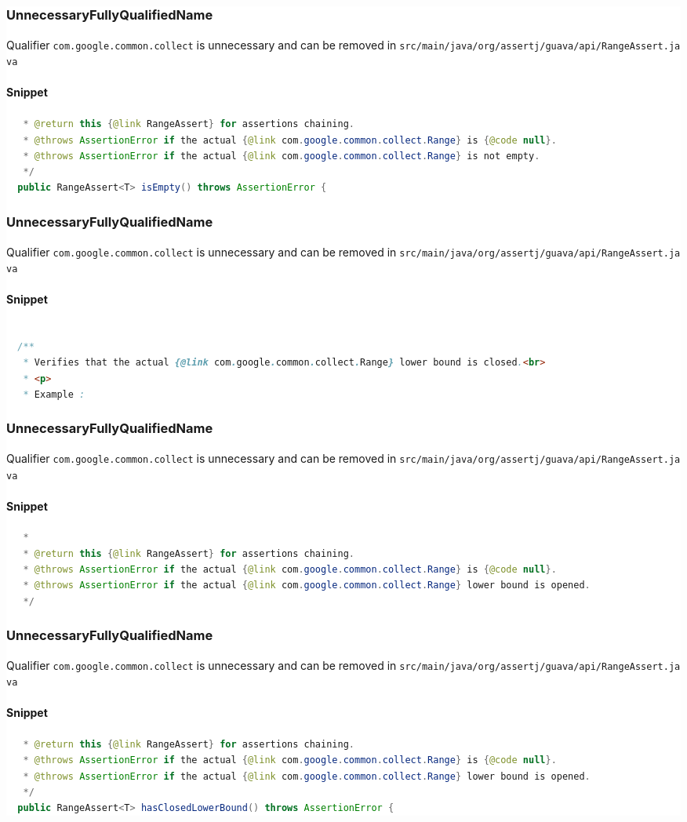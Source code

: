 ### UnnecessaryFullyQualifiedName
Qualifier `com.google.common.collect` is unnecessary and can be removed
in `src/main/java/org/assertj/guava/api/RangeAssert.java`
#### Snippet
```java
   * @return this {@link RangeAssert} for assertions chaining.
   * @throws AssertionError if the actual {@link com.google.common.collect.Range} is {@code null}.
   * @throws AssertionError if the actual {@link com.google.common.collect.Range} is not empty.
   */
  public RangeAssert<T> isEmpty() throws AssertionError {
```

### UnnecessaryFullyQualifiedName
Qualifier `com.google.common.collect` is unnecessary and can be removed
in `src/main/java/org/assertj/guava/api/RangeAssert.java`
#### Snippet
```java

  /**
   * Verifies that the actual {@link com.google.common.collect.Range} lower bound is closed.<br>
   * <p>
   * Example :
```

### UnnecessaryFullyQualifiedName
Qualifier `com.google.common.collect` is unnecessary and can be removed
in `src/main/java/org/assertj/guava/api/RangeAssert.java`
#### Snippet
```java
   *
   * @return this {@link RangeAssert} for assertions chaining.
   * @throws AssertionError if the actual {@link com.google.common.collect.Range} is {@code null}.
   * @throws AssertionError if the actual {@link com.google.common.collect.Range} lower bound is opened.
   */
```

### UnnecessaryFullyQualifiedName
Qualifier `com.google.common.collect` is unnecessary and can be removed
in `src/main/java/org/assertj/guava/api/RangeAssert.java`
#### Snippet
```java
   * @return this {@link RangeAssert} for assertions chaining.
   * @throws AssertionError if the actual {@link com.google.common.collect.Range} is {@code null}.
   * @throws AssertionError if the actual {@link com.google.common.collect.Range} lower bound is opened.
   */
  public RangeAssert<T> hasClosedLowerBound() throws AssertionError {
```
